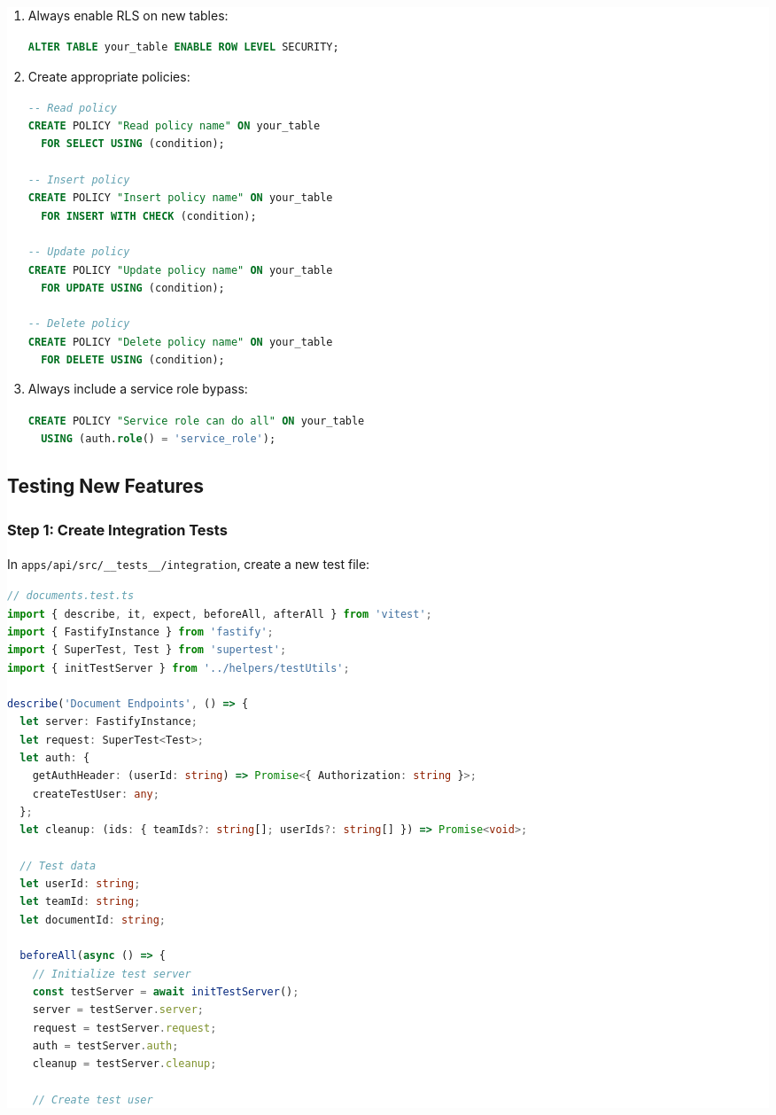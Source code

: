 1. Always enable RLS on new tables:
   ```sql
   ALTER TABLE your_table ENABLE ROW LEVEL SECURITY;
   ```

2. Create appropriate policies:
   ```sql
   -- Read policy
   CREATE POLICY "Read policy name" ON your_table
     FOR SELECT USING (condition);
   
   -- Insert policy
   CREATE POLICY "Insert policy name" ON your_table
     FOR INSERT WITH CHECK (condition);
   
   -- Update policy
   CREATE POLICY "Update policy name" ON your_table
     FOR UPDATE USING (condition);
   
   -- Delete policy
   CREATE POLICY "Delete policy name" ON your_table
     FOR DELETE USING (condition);
   ```

3. Always include a service role bypass:
   ```sql
   CREATE POLICY "Service role can do all" ON your_table
     USING (auth.role() = 'service_role');
   ```

## Testing New Features

### Step 1: Create Integration Tests

In `apps/api/src/__tests__/integration`, create a new test file:

```typescript
// documents.test.ts
import { describe, it, expect, beforeAll, afterAll } from 'vitest';
import { FastifyInstance } from 'fastify';
import { SuperTest, Test } from 'supertest';
import { initTestServer } from '../helpers/testUtils';

describe('Document Endpoints', () => {
  let server: FastifyInstance;
  let request: SuperTest<Test>;
  let auth: {
    getAuthHeader: (userId: string) => Promise<{ Authorization: string }>;
    createTestUser: any;
  };
  let cleanup: (ids: { teamIds?: string[]; userIds?: string[] }) => Promise<void>;
  
  // Test data
  let userId: string;
  let teamId: string;
  let documentId: string;
  
  beforeAll(async () => {
    // Initialize test server
    const testServer = await initTestServer();
    server = testServer.server;
    request = testServer.request;
    auth = testServer.auth;
    cleanup = testServer.cleanup;
    
    // Create test user
```